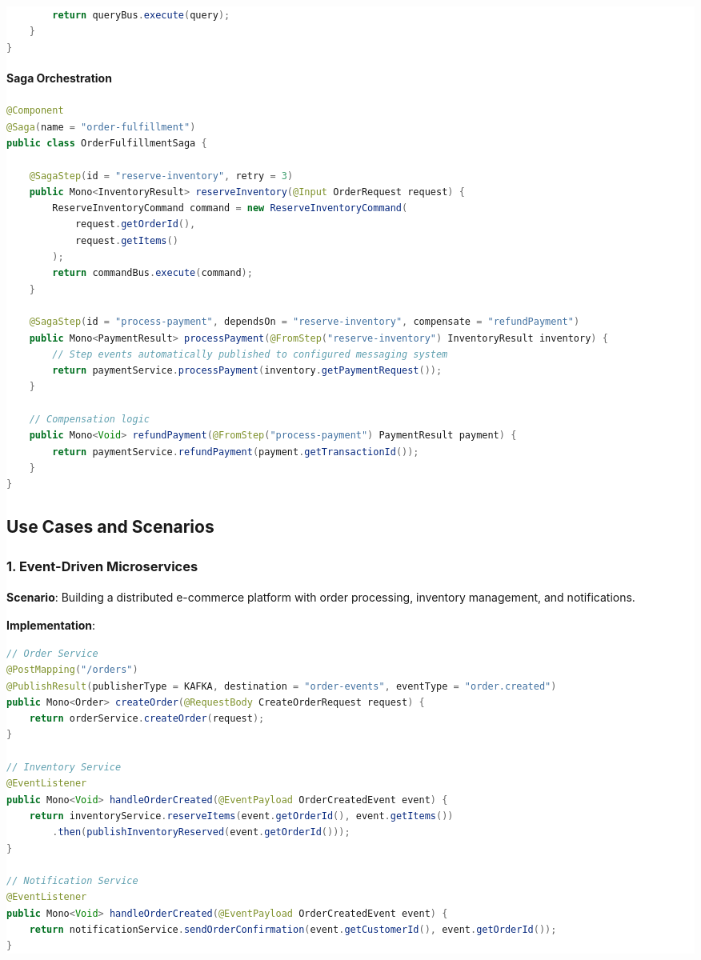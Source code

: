 ```java
        return queryBus.execute(query);
    }
}
```

#### Saga Orchestration
```java
@Component
@Saga(name = "order-fulfillment")
public class OrderFulfillmentSaga {
    
    @SagaStep(id = "reserve-inventory", retry = 3)
    public Mono<InventoryResult> reserveInventory(@Input OrderRequest request) {
        ReserveInventoryCommand command = new ReserveInventoryCommand(
            request.getOrderId(), 
            request.getItems()
        );
        return commandBus.execute(command);
    }
    
    @SagaStep(id = "process-payment", dependsOn = "reserve-inventory", compensate = "refundPayment")
    public Mono<PaymentResult> processPayment(@FromStep("reserve-inventory") InventoryResult inventory) {
        // Step events automatically published to configured messaging system
        return paymentService.processPayment(inventory.getPaymentRequest());
    }
    
    // Compensation logic
    public Mono<Void> refundPayment(@FromStep("process-payment") PaymentResult payment) {
        return paymentService.refundPayment(payment.getTransactionId());
    }
}
```

## Use Cases and Scenarios

### 1. Event-Driven Microservices

**Scenario**: Building a distributed e-commerce platform with order processing, inventory management, and notifications.

**Implementation**:
```java
// Order Service
@PostMapping("/orders")
@PublishResult(publisherType = KAFKA, destination = "order-events", eventType = "order.created")
public Mono<Order> createOrder(@RequestBody CreateOrderRequest request) {
    return orderService.createOrder(request);
}

// Inventory Service  
@EventListener
public Mono<Void> handleOrderCreated(@EventPayload OrderCreatedEvent event) {
    return inventoryService.reserveItems(event.getOrderId(), event.getItems())
        .then(publishInventoryReserved(event.getOrderId()));
}

// Notification Service
@EventListener  
public Mono<Void> handleOrderCreated(@EventPayload OrderCreatedEvent event) {
    return notificationService.sendOrderConfirmation(event.getCustomerId(), event.getOrderId());
}
```